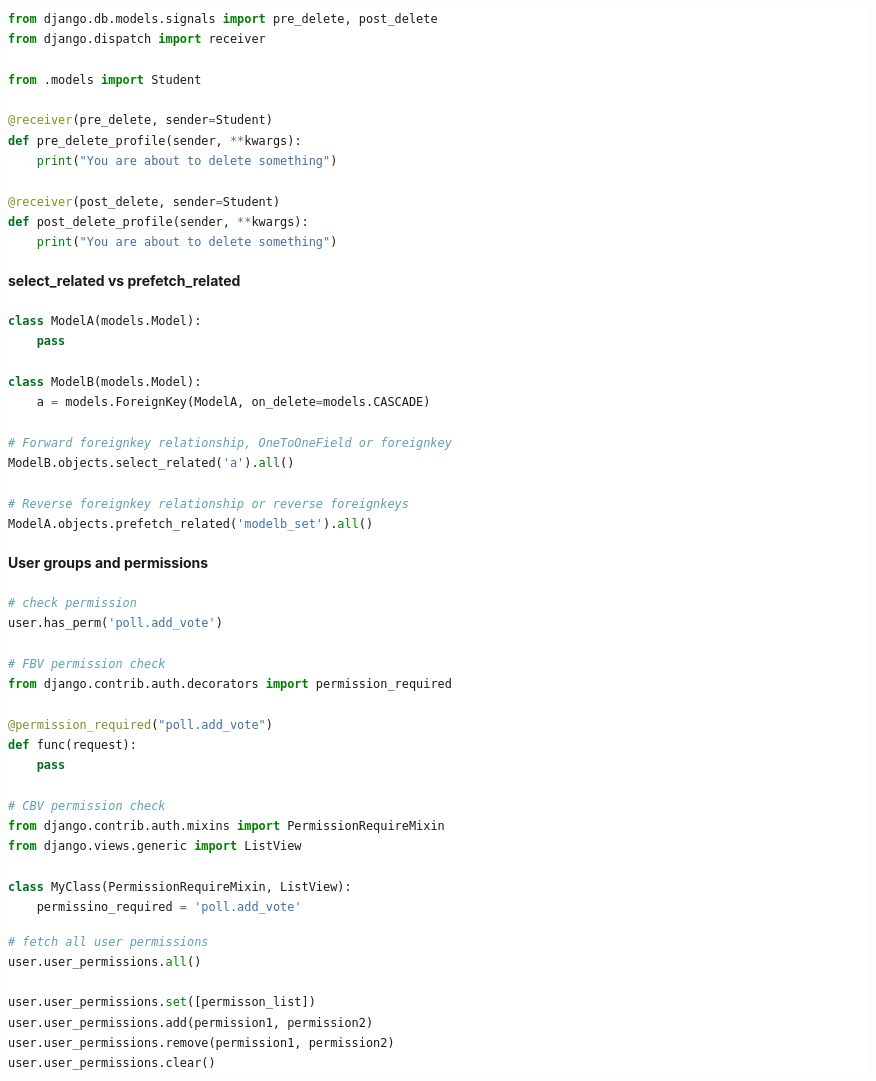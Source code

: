 ```python
from django.db.models.signals import pre_delete, post_delete
from django.dispatch import receiver

from .models import Student

@receiver(pre_delete, sender=Student)
def pre_delete_profile(sender, **kwargs):
    print("You are about to delete something")

@receiver(post_delete, sender=Student)
def post_delete_profile(sender, **kwargs):
    print("You are about to delete something")
```

#### select_related vs prefetch_related

```python
class ModelA(models.Model):
    pass

class ModelB(models.Model):
    a = models.ForeignKey(ModelA, on_delete=models.CASCADE)

# Forward foreignkey relationship, OneToOneField or foreignkey
ModelB.objects.select_related('a').all()

# Reverse foreignkey relationship or reverse foreignkeys
ModelA.objects.prefetch_related('modelb_set').all()
```

#### User groups and permissions

```python
# check permission
user.has_perm('poll.add_vote')

# FBV permission check
from django.contrib.auth.decorators import permission_required

@permission_required("poll.add_vote")
def func(request):
    pass

# CBV permission check
from django.contrib.auth.mixins import PermissionRequireMixin
from django.views.generic import ListView

class MyClass(PermissionRequireMixin, ListView):
    permissino_required = 'poll.add_vote'
```

```python
# fetch all user permissions
user.user_permissions.all()

user.user_permissions.set([permisson_list])
user.user_permissions.add(permission1, permission2)
user.user_permissions.remove(permission1, permission2)
user.user_permissions.clear()
```
